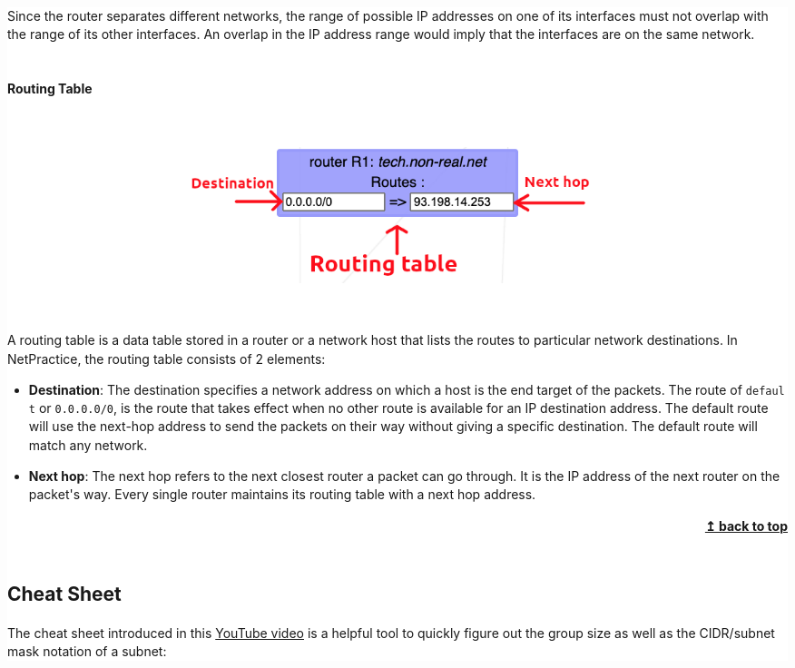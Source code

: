 Since the router separates different networks, the range of possible IP addresses on one of its interfaces must not overlap with the range of its other interfaces. An overlap in the IP address range would imply that the interfaces are on the same network.
</br>
</br>

#### Routing Table

</br>
<p align="center">
  <kbd><img src="https://github.com/alx-sch/42_NetPractice/blob/main/.assets/img/routing_table1.png?raw=true" height=150 alt="routing_table"></kbd>
</p>
</br>

A routing table is a data table stored in a router or a network host that lists the routes to particular network destinations. In NetPractice, the routing table consists of 2 elements:

- **Destination**: The destination specifies a network address on which a host is the end target of the packets. The route of `default` or `0.0.0.0/0`, is the route that takes effect when no other route is available for an IP destination address. The default route will use the next-hop address to send the packets on their way without giving a specific destination. The default route will match any network.

- **Next hop**: The next hop refers to the next closest router a packet can go through. It is the IP address of the next router on the packet's way. Every single router maintains its routing table with a next hop address.

<div align="right">
  <b><a href="#top">↥ back to top</a></b>
</div>
</br>

## Cheat Sheet

The cheat sheet introduced in this [YouTube video](https://www.youtube.com/watch?v=ljS07YTEJ2I) is a helpful tool to quickly figure out the group size as well as the CIDR/subnet mask notation of a subnet:

<p align="center">